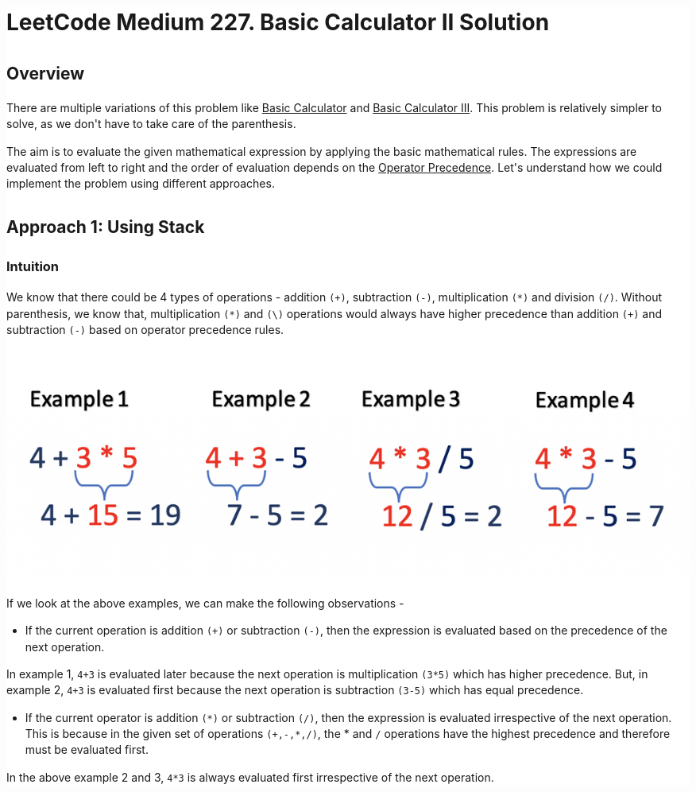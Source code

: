 # LeetCode Medium 227. Basic Calculator II Solution
## Overview
There are multiple variations of this problem like [Basic Calculator](https://leetcode.com/problems/basic-calculator/) and [Basic Calculator III](https://leetcode.com/problems/basic-calculator-iii/). This problem is relatively simpler to solve, as we don't have to take care of the parenthesis.

The aim is to evaluate the given mathematical expression by applying the basic mathematical rules. The expressions are evaluated from left to right and the order of evaluation depends on the [Operator Precedence](https://en.wikipedia.org/wiki/Order_of_operations). Let's understand how we could implement the problem using different approaches.

## Approach 1: Using Stack
### Intuition

We know that there could be 4 types of operations - addition `(+)`, subtraction `(-)`, multiplication `(*)` and division `(/)`. Without parenthesis, we know that, multiplication `(*)` and `(\)` operations would always have higher precedence than addition `(+)` and subtraction `(-)` based on operator precedence rules.

![calculator_overview](images/calculator_overview.png)

If we look at the above examples, we can make the following observations -

* If the current operation is addition `(+)` or subtraction `(-)`, then the expression is evaluated based on the precedence of the next operation.

In example 1, `4+3` is evaluated later because the next operation is multiplication `(3*5)` which has higher precedence. But, in example 2, `4+3` is evaluated first because the next operation is subtraction `(3-5)` which has equal precedence.

* If the current operator is addition `(*)` or subtraction `(/)`, then the expression is evaluated irrespective of the next operation. This is because in the given set of operations `(+,-,*,/)`, the * and `/` operations have the highest precedence and therefore must be evaluated first.

In the above example 2 and 3, `4*3` is always evaluated first irrespective of the next operation.
